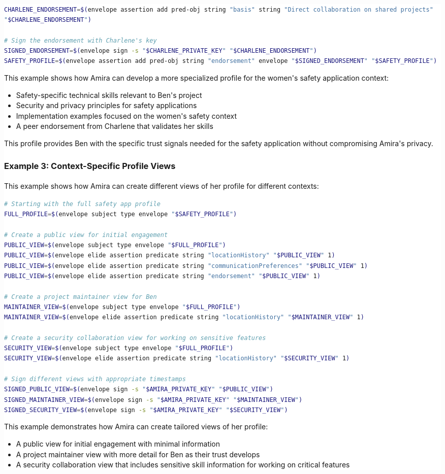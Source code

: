 ```sh
CHARLENE_ENDORSEMENT=$(envelope assertion add pred-obj string "basis" string "Direct collaboration on shared projects" "$CHARLENE_ENDORSEMENT")

# Sign the endorsement with Charlene's key
SIGNED_ENDORSEMENT=$(envelope sign -s "$CHARLENE_PRIVATE_KEY" "$CHARLENE_ENDORSEMENT")
SAFETY_PROFILE=$(envelope assertion add pred-obj string "endorsement" envelope "$SIGNED_ENDORSEMENT" "$SAFETY_PROFILE")
```

This example shows how Amira can develop a more specialized profile for the women's safety application context:
- Safety-specific technical skills relevant to Ben's project
- Security and privacy principles for safety applications
- Implementation examples focused on the women's safety context
- A peer endorsement from Charlene that validates her skills
  
This profile provides Ben with the specific trust signals needed for the safety application without compromising Amira's privacy.

### Example 3: Context-Specific Profile Views

This example shows how Amira can create different views of her profile for different contexts:

```sh
# Starting with the full safety app profile
FULL_PROFILE=$(envelope subject type envelope "$SAFETY_PROFILE")

# Create a public view for initial engagement
PUBLIC_VIEW=$(envelope subject type envelope "$FULL_PROFILE")
PUBLIC_VIEW=$(envelope elide assertion predicate string "locationHistory" "$PUBLIC_VIEW" 1)
PUBLIC_VIEW=$(envelope elide assertion predicate string "communicationPreferences" "$PUBLIC_VIEW" 1)
PUBLIC_VIEW=$(envelope elide assertion predicate string "endorsement" "$PUBLIC_VIEW" 1)

# Create a project maintainer view for Ben
MAINTAINER_VIEW=$(envelope subject type envelope "$FULL_PROFILE")
MAINTAINER_VIEW=$(envelope elide assertion predicate string "locationHistory" "$MAINTAINER_VIEW" 1)

# Create a security collaboration view for working on sensitive features
SECURITY_VIEW=$(envelope subject type envelope "$FULL_PROFILE")
SECURITY_VIEW=$(envelope elide assertion predicate string "locationHistory" "$SECURITY_VIEW" 1)

# Sign different views with appropriate timestamps
SIGNED_PUBLIC_VIEW=$(envelope sign -s "$AMIRA_PRIVATE_KEY" "$PUBLIC_VIEW")
SIGNED_MAINTAINER_VIEW=$(envelope sign -s "$AMIRA_PRIVATE_KEY" "$MAINTAINER_VIEW")
SIGNED_SECURITY_VIEW=$(envelope sign -s "$AMIRA_PRIVATE_KEY" "$SECURITY_VIEW")
```

This example demonstrates how Amira can create tailored views of her profile:
- A public view for initial engagement with minimal information
- A project maintainer view with more detail for Ben as their trust develops
- A security collaboration view that includes sensitive skill information for working on critical features
